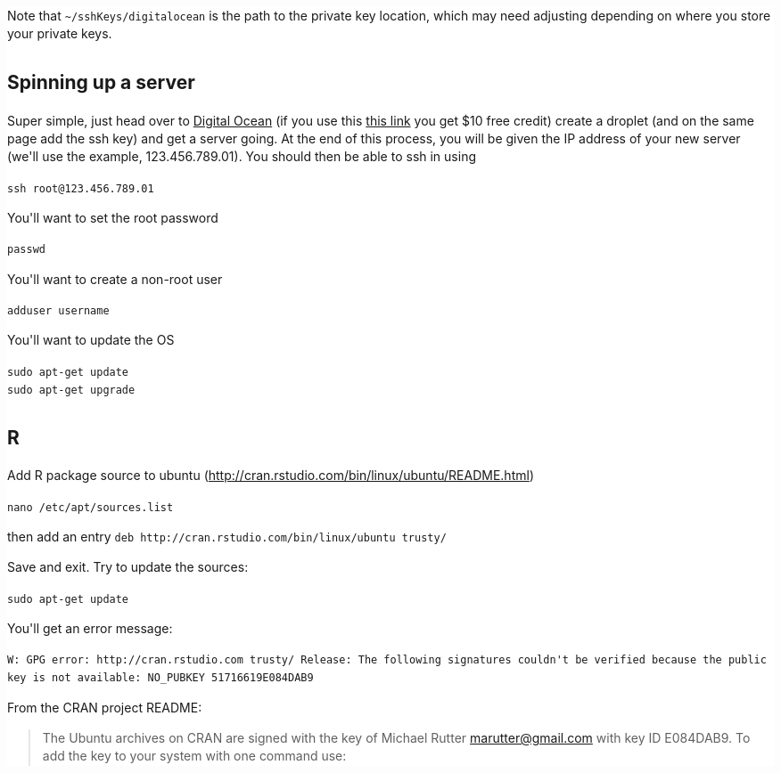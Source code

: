Note that `~/sshKeys/digitalocean` is the path to the private key location, which may need adjusting depending on where you store your private keys.

## Spinning up a server

Super simple, just head over to [Digital Ocean](https://www.digitalocean.com/?refcode=a5460d741db7) (if you use this [this link](https://www.digitalocean.com/?refcode=a5460d741db7) you get $10 free credit) create a droplet (and on the same page add the ssh key) and get a server going. At the end of this process, you will be given the IP address of your new server (we'll use the example, 123.456.789.01).  You should then be able to ssh in using

```
ssh root@123.456.789.01
```

You'll want to set the root password

```
passwd
```

You'll want to create a non-root user

```
adduser username
```

You'll want to update the OS

```
sudo apt-get update
sudo apt-get upgrade
```

## R


Add R package source to ubuntu (http://cran.rstudio.com/bin/linux/ubuntu/README.html)

```
nano /etc/apt/sources.list
```

then add an entry `deb http://cran.rstudio.com/bin/linux/ubuntu trusty/`

Save and exit. Try to update the sources:

```
sudo apt-get update
```

You'll get an error message:

```
W: GPG error: http://cran.rstudio.com trusty/ Release: The following signatures couldn't be verified because the public key is not available: NO_PUBKEY 51716619E084DAB9
```

From the CRAN project README:

> The Ubuntu archives on CRAN are signed with the key of
> Michael Rutter marutter@gmail.com with key ID E084DAB9. To add
> the key to your system with one command use:
